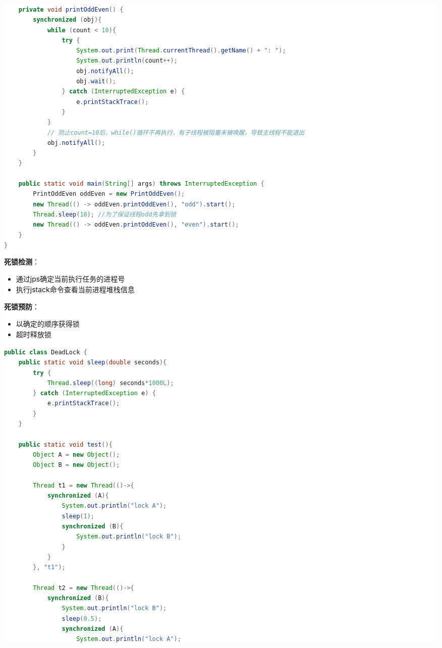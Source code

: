 ```java
    private void printOddEven() {
        synchronized (obj){
            while (count < 10){
                try {
                    System.out.print(Thread.currentThread().getName() + ": ");
                    System.out.println(count++);
                    obj.notifyAll();
                    obj.wait();
                } catch (InterruptedException e) {
                    e.printStackTrace();
                }
            }
            // 防止count=10后，while()循环不再执行，有子线程被阻塞未被唤醒，导致主线程不能退出
            obj.notifyAll();
        }
    }

    public static void main(String[] args) throws InterruptedException {
        PrintOddEven oddEven = new PrintOddEven();
        new Thread(() -> oddEven.printOddEven(), "odd").start();
        Thread.sleep(10); //为了保证线程odd先拿到锁
        new Thread(() -> oddEven.printOddEven(), "even").start();
    }
}
```
**死锁检测**：

- 通过jps确定当前执行任务的进程号
- 执行jstack命令查看当前进程堆栈信息

**死锁预防**：

- 以确定的顺序获得锁
- 超时释放锁
```java
public class DeadLock {
    public static void sleep(double seconds){
        try {
            Thread.sleep((long) seconds*1000L);
        } catch (InterruptedException e) {
            e.printStackTrace();
        }
    }

    public static void test(){
        Object A = new Object();
        Object B = new Object();

        Thread t1 = new Thread(()->{
            synchronized (A){
                System.out.println("lock A");
                sleep(1);
                synchronized (B){
                    System.out.println("lock B");
                }
            }
        }, "t1");

        Thread t2 = new Thread(()->{
            synchronized (B){
                System.out.println("lock B");
                sleep(0.5);
                synchronized (A){
                    System.out.println("lock A");
```